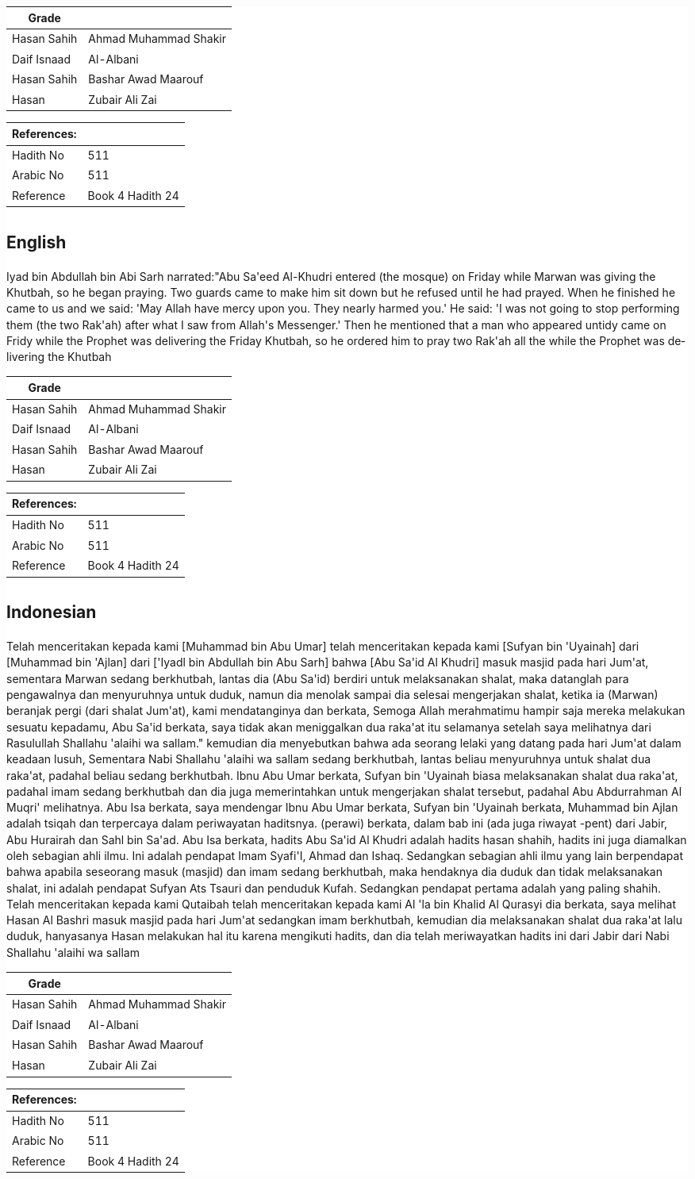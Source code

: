 </div>
<div style={{backgroundColor:'#f8f9fa',padding:20, marginBottom: 10}}><table> <thead> <tr> <th>Grade</th> <th></th> </tr> </thead> <tbody> <tr><td>Hasan Sahih</td><td>Ahmad Muhammad Shakir</td></tr><tr><td>Daif Isnaad</td><td>Al-Albani</td></tr><tr><td>Hasan Sahih</td><td>Bashar Awad Maarouf</td></tr><tr><td>Hasan</td><td>Zubair Ali Zai</td></tr></tbody></table><table> <thead> <tr> <th>References:</th> <th></th> </tr> </thead> <tbody><tr><td>Hadith No</td><td>511</td></tr><tr><td>Arabic No</td><td>511</td></tr><tr><td>Reference</td><td>Book 4 Hadith 24</td></tr></tbody></table></div>

## English


<div dir="ltr" lang="en" style={{fontSize:'larger',backgroundColor:'#f8f9fa',padding:20}}>
Iyad bin Abdullah bin Abi Sarh narrated:"Abu Sa'eed Al-Khudri entered (the mosque) on Friday while Marwan was giving the Khutbah, so he began praying. Two guards came to make him sit down but he refused until he had prayed. When he finished he came to us and we said: 'May Allah have mercy upon you. They nearly harmed you.' He said: 'I was not going to stop performing them (the two Rak'ah) after what I saw from Allah's Messenger.' Then he mentioned that a man who appeared untidy came on Fridy while the Prophet was delivering the Friday Khutbah, so he ordered him to pray two Rak'ah all the while the Prophet was delivering the Khutbah
</div>
<div style={{backgroundColor:'#f8f9fa',padding:20, marginBottom: 10}}><table> <thead> <tr> <th>Grade</th> <th></th> </tr> </thead> <tbody> <tr><td>Hasan Sahih</td><td>Ahmad Muhammad Shakir</td></tr><tr><td>Daif Isnaad</td><td>Al-Albani</td></tr><tr><td>Hasan Sahih</td><td>Bashar Awad Maarouf</td></tr><tr><td>Hasan</td><td>Zubair Ali Zai</td></tr></tbody></table><table> <thead> <tr> <th>References:</th> <th></th> </tr> </thead> <tbody><tr><td>Hadith No</td><td>511</td></tr><tr><td>Arabic No</td><td>511</td></tr><tr><td>Reference</td><td>Book 4 Hadith 24</td></tr></tbody></table></div>

## Indonesian


<div dir="ltr" lang="id" style={{fontSize:'larger',backgroundColor:'#f8f9fa',padding:20}}>
Telah menceritakan kepada kami [Muhammad bin Abu Umar] telah menceritakan kepada kami [Sufyan bin 'Uyainah] dari [Muhammad bin 'Ajlan] dari ['Iyadl bin Abdullah bin Abu Sarh] bahwa [Abu Sa'id Al Khudri] masuk masjid pada hari Jum'at, sementara Marwan sedang berkhutbah, lantas dia (Abu Sa'id) berdiri untuk melaksanakan shalat, maka datanglah para pengawalnya dan menyuruhnya untuk duduk, namun dia menolak sampai dia selesai mengerjakan shalat, ketika ia (Marwan) beranjak pergi (dari shalat Jum'at), kami mendatanginya dan berkata, Semoga Allah merahmatimu hampir saja mereka melakukan sesuatu kepadamu, Abu Sa'id berkata, saya tidak akan meniggalkan dua raka'at itu selamanya setelah saya melihatnya dari Rasulullah Shallahu 'alaihi wa sallam." kemudian dia menyebutkan bahwa ada seorang lelaki yang datang pada hari Jum'at dalam keadaan lusuh, Sementara Nabi Shallahu 'alaihi wa sallam sedang berkhutbah, lantas beliau menyuruhnya untuk shalat dua raka'at, padahal beliau sedang berkhutbah. Ibnu Abu Umar berkata, Sufyan bin 'Uyainah biasa melaksanakan shalat dua raka'at, padahal imam sedang berkhutbah dan dia juga memerintahkan untuk mengerjakan shalat tersebut, padahal Abu Abdurrahman Al Muqri' melihatnya. Abu Isa berkata, saya mendengar Ibnu Abu Umar berkata, Sufyan bin 'Uyainah berkata, Muhammad bin Ajlan adalah tsiqah dan terpercaya dalam periwayatan haditsnya. (perawi) berkata, dalam bab ini (ada juga riwayat -pent) dari Jabir, Abu Hurairah dan Sahl bin Sa'ad. Abu Isa berkata, hadits Abu Sa'id Al Khudri adalah hadits hasan shahih, hadits ini juga diamalkan oleh sebagian ahli ilmu. Ini adalah pendapat Imam Syafi'I, Ahmad dan Ishaq. Sedangkan sebagian ahli ilmu yang lain berpendapat bahwa apabila seseorang masuk (masjid) dan imam sedang berkhutbah, maka hendaknya dia duduk dan tidak melaksanakan shalat, ini adalah pendapat Sufyan Ats Tsauri dan penduduk Kufah. Sedangkan pendapat pertama adalah yang paling shahih. Telah menceritakan kepada kami Qutaibah telah menceritakan kepada kami Al 'la bin Khalid Al Qurasyi dia berkata, saya melihat Hasan Al Bashri masuk masjid pada hari Jum'at sedangkan imam berkhutbah, kemudian dia melaksanakan shalat dua raka'at lalu duduk, hanyasanya Hasan melakukan hal itu karena mengikuti hadits, dan dia telah meriwayatkan hadits ini dari Jabir dari Nabi Shallahu 'alaihi wa sallam
</div>
<div style={{backgroundColor:'#f8f9fa',padding:20, marginBottom: 10}}><table> <thead> <tr> <th>Grade</th> <th></th> </tr> </thead> <tbody> <tr><td>Hasan Sahih</td><td>Ahmad Muhammad Shakir</td></tr><tr><td>Daif Isnaad</td><td>Al-Albani</td></tr><tr><td>Hasan Sahih</td><td>Bashar Awad Maarouf</td></tr><tr><td>Hasan</td><td>Zubair Ali Zai</td></tr></tbody></table><table> <thead> <tr> <th>References:</th> <th></th> </tr> </thead> <tbody><tr><td>Hadith No</td><td>511</td></tr><tr><td>Arabic No</td><td>511</td></tr><tr><td>Reference</td><td>Book 4 Hadith 24</td></tr></tbody></table></div>
